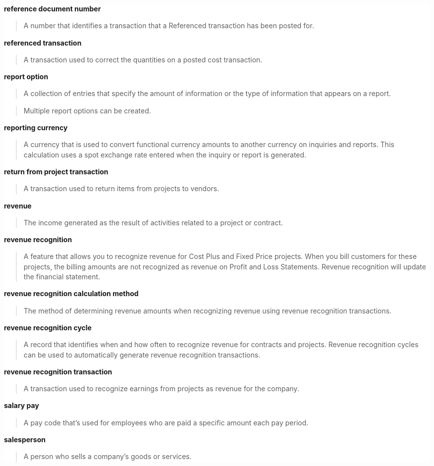 **reference document number**

>   A number that identifies a transaction that a Referenced transaction has
>   been posted for.

**referenced transaction**

>   A transaction used to correct the quantities on a posted cost transaction.

**report option**

>   A collection of entries that specify the amount of information or the type
>   of information that appears on a report.

>   Multiple report options can be created.

**reporting currency**

>   A currency that is used to convert functional currency amounts to another
>   currency on inquiries and reports. This calculation uses a spot exchange
>   rate entered when the inquiry or report is generated.

**return from project transaction**

>   A transaction used to return items from projects to vendors.

**revenue**

>   The income generated as the result of activities related to a project or
>   contract.

**revenue recognition**

>   A feature that allows you to recognize revenue for Cost Plus and Fixed Price
>   projects. When you bill customers for these projects, the billing amounts
>   are not recognized as revenue on Profit and Loss Statements. Revenue
>   recognition will update the financial statement.

**revenue recognition calculation method**

>   The method of determining revenue amounts when recognizing revenue using
>   revenue recognition transactions.

**revenue recognition cycle**

>   A record that identifies when and how often to recognize revenue for
>   contracts and projects. Revenue recognition cycles can be used to
>   automatically generate revenue recognition transactions.

**revenue recognition transaction**

>   A transaction used to recognize earnings from projects as revenue for the
>   company.

**salary pay**

>   A pay code that’s used for employees who are paid a specific amount each pay
>   period.

**salesperson**

>   A person who sells a company’s goods or services.
